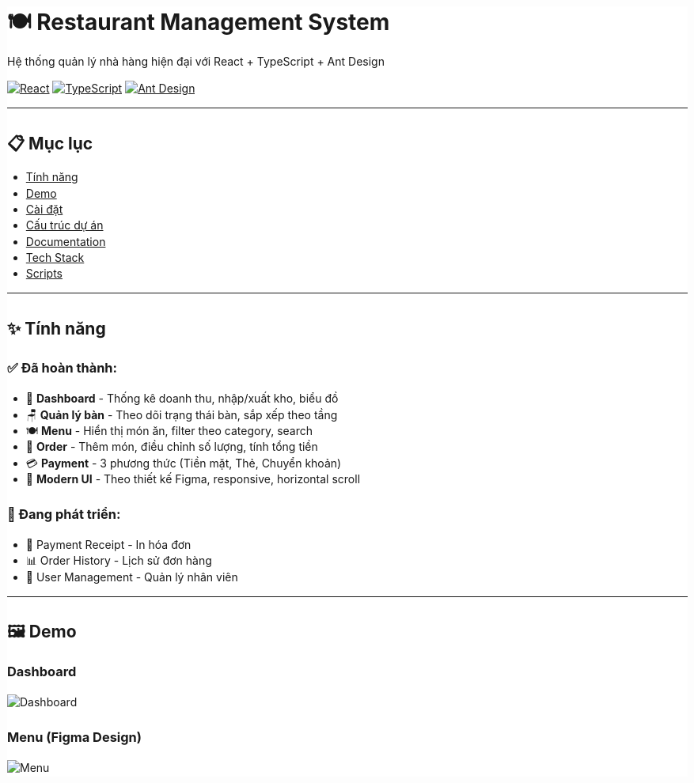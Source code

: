 # 🍽️ Restaurant Management System

Hệ thống quản lý nhà hàng hiện đại với React + TypeScript + Ant Design

[![React](https://img.shields.io/badge/React-19.1.1-blue.svg)](https://reactjs.org/)
[![TypeScript](https://img.shields.io/badge/TypeScript-4.9.5-blue.svg)](https://www.typescriptlang.org/)
[![Ant Design](https://img.shields.io/badge/Ant%20Design-5.27.4-blue.svg)](https://ant.design/)

---

## 📋 Mục lục

- [Tính năng](#-tính-năng)
- [Demo](#-demo)
- [Cài đặt](#-cài-đặt)
- [Cấu trúc dự án](#-cấu-trúc-dự-án)
- [Documentation](#-documentation)
- [Tech Stack](#-tech-stack)
- [Scripts](#-scripts)

---

## ✨ Tính năng

### ✅ Đã hoàn thành:
- 🎨 **Dashboard** - Thống kê doanh thu, nhập/xuất kho, biểu đồ
- 🪑 **Quản lý bàn** - Theo dõi trạng thái bàn, sắp xếp theo tầng
- 🍽️ **Menu** - Hiển thị món ăn, filter theo category, search
- 🛒 **Order** - Thêm món, điều chỉnh số lượng, tính tổng tiền
- 💳 **Payment** - 3 phương thức (Tiền mặt, Thẻ, Chuyển khoản)
- 🎯 **Modern UI** - Theo thiết kế Figma, responsive, horizontal scroll

### 🔄 Đang phát triển:
- 📄 Payment Receipt - In hóa đơn
- 📊 Order History - Lịch sử đơn hàng
- 👥 User Management - Quản lý nhân viên

---

## 🖼️ Demo

### Dashboard
![Dashboard](docs/images/dashboard.png)

### Menu (Figma Design)
![Menu](docs/images/menu-design.png)
